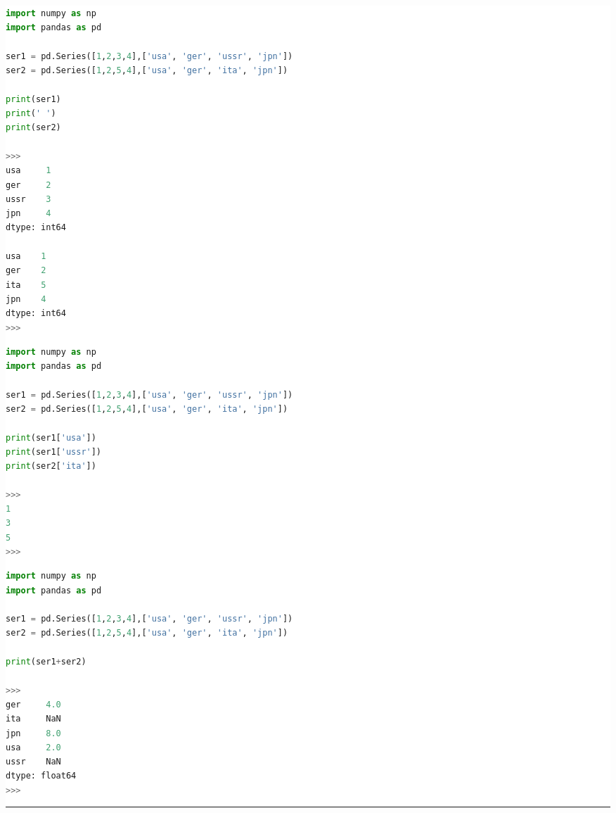 ```python
import numpy as np
import pandas as pd

ser1 = pd.Series([1,2,3,4],['usa', 'ger', 'ussr', 'jpn'])
ser2 = pd.Series([1,2,5,4],['usa', 'ger', 'ita', 'jpn'])

print(ser1)
print(' ')
print(ser2)

>>>
usa     1
ger     2
ussr    3
jpn     4
dtype: int64
 
usa    1
ger    2
ita    5
jpn    4
dtype: int64
>>>
```

```python
import numpy as np
import pandas as pd

ser1 = pd.Series([1,2,3,4],['usa', 'ger', 'ussr', 'jpn'])
ser2 = pd.Series([1,2,5,4],['usa', 'ger', 'ita', 'jpn'])

print(ser1['usa'])
print(ser1['ussr'])
print(ser2['ita'])

>>>
1
3
5
>>>
```

```python
import numpy as np
import pandas as pd

ser1 = pd.Series([1,2,3,4],['usa', 'ger', 'ussr', 'jpn'])
ser2 = pd.Series([1,2,5,4],['usa', 'ger', 'ita', 'jpn'])

print(ser1+ser2)

>>>
ger     4.0
ita     NaN
jpn     8.0
usa     2.0
ussr    NaN
dtype: float64
>>>
```

---
